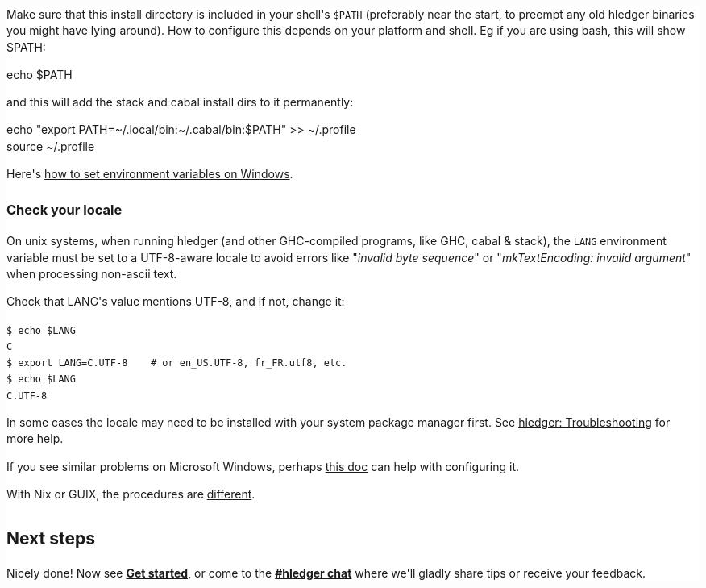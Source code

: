 Make sure that this install directory is included in your shell's `$PATH`
(preferably near the start, to preempt any old hledger binaries you might have lying around).
How to configure this depends on your platform and shell.
Eg if you are using bash, this will show $PATH:

<div class="command">
  echo $PATH
</div>

and this will add the stack and cabal install dirs to it permanently:

<div class="command">
  echo "export PATH=~/.local/bin:~/.cabal/bin:$PATH" >> ~/.profile <br>
  source ~/.profile
</div>

Here's [how to set environment variables on Windows](https://www.devdungeon.com/content/set-environment-variables-windows).

<a name="locale"></a> 

### Check your locale

On unix systems, when running hledger 
(and other GHC-compiled programs, like GHC, cabal & stack), 
the `LANG` environment variable must be set to a UTF-8-aware locale
to avoid errors like "*invalid byte sequence*" or "*mkTextEncoding: invalid argument*"
when processing non-ascii text. 

Check that LANG's value mentions UTF-8, and if not, change it:

```cli
$ echo $LANG
C
$ export LANG=C.UTF-8    # or en_US.UTF-8, fr_FR.utf8, etc.
$ echo $LANG
C.UTF-8
```

In some cases the locale may need to be installed with your system
package manager first. See
[hledger: Troubleshooting](hledger.md#troubleshooting) for more help.


If you see similar problems on Microsoft Windows, 
perhaps [this doc](https://techtrix.co/how-do-i-change-the-default-encoding-in-windows-10/#How_do_I_change_my_Windows_locale)
can help with configuring it.

With Nix or GUIX, the procedures are [different](https://github.com/simonmichael/hledger/issues/1033#issuecomment-1062506027).

## Next steps

Nicely done! Now see **[Get started](start.md)**,
or come to the **[#hledger chat](support.md)**
where we'll gladly share tips or receive your feedback.
